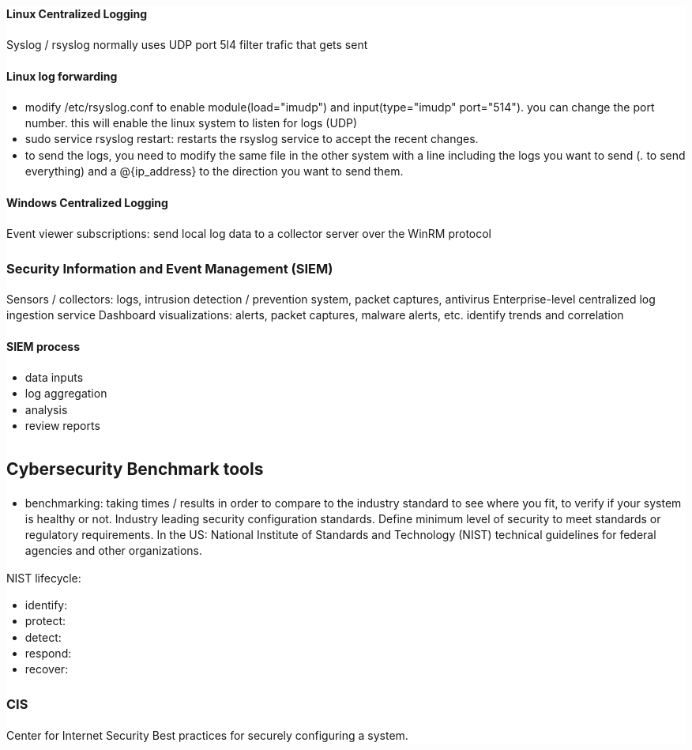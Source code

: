 #### Linux Centralized Logging 

Syslog / rsyslog
normally uses UDP port 5l4
filter trafic that gets sent 

#### Linux log forwarding

* modify /etc/rsyslog.conf to enable module(load="imudp") and input(type="imudp" port="514"). you can change the port number. this will enable the linux system to listen for logs (UDP)
* sudo service rsyslog restart: restarts the rsyslog service to accept the recent changes. 
* to send the logs, you need to modify the same file in the other system with a line including the logs you want to send (*.* to send everything) and a @{ip_address} to the direction you want to send them.

#### Windows Centralized Logging 

Event viewer subscriptions: send local log data to a collector server over the WinRM protocol 

### Security Information and Event Management (SIEM)

Sensors / collectors: logs, intrusion detection / prevention system, packet captures, antivirus
Enterprise-level centralized log ingestion service
Dashboard visualizations: alerts, packet captures, malware alerts, etc. identify trends and correlation

#### SIEM process

* data inputs
* log aggregation
* analysis 
* review reports

## Cybersecurity Benchmark tools 

* benchmarking: taking times / results in order to compare to the industry standard to see where you fit, to verify if your system is healthy or not. 
Industry leading security configuration standards. 
Define minimum level of security to meet standards or regulatory requirements. 
In the US: National Institute of Standards and Technology (NIST)
technical guidelines for federal agencies and other organizations.

NIST lifecycle: 
* identify: 
* protect: 
* detect: 
* respond: 
* recover: 

### CIS

Center for Internet Security 
Best practices for securely configuring a system. 
